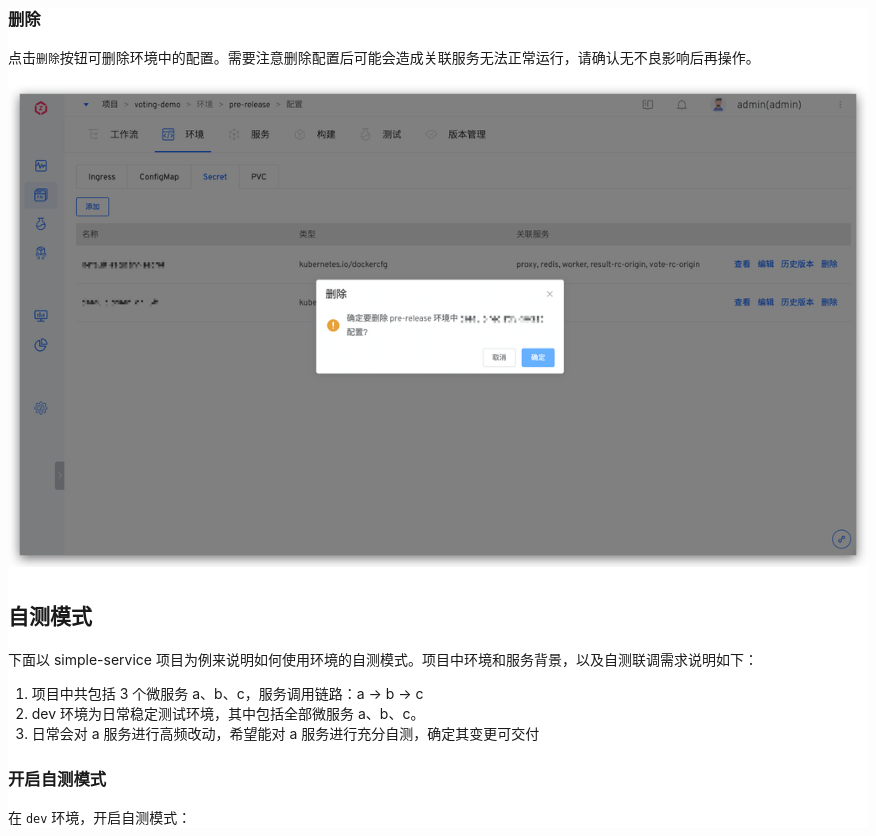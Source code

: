 ### 删除

点击`删除`按钮可删除环境中的配置。需要注意删除配置后可能会造成关联服务无法正常运行，请确认无不良影响后再操作。

![删除 Secret 配置](../_images/delete_secret_config.png)

## 自测模式

下面以 simple-service 项目为例来说明如何使用环境的自测模式。项目中环境和服务背景，以及自测联调需求说明如下：
1. 项目中共包括 3 个微服务 a、b、c，服务调用链路：a -> b -> c
2. dev 环境为日常稳定测试环境，其中包括全部微服务 a、b、c。
3. 日常会对 a 服务进行高频改动，希望能对 a 服务进行充分自测，确定其变更可交付

### 开启自测模式

在 `dev` 环境，开启自测模式：
